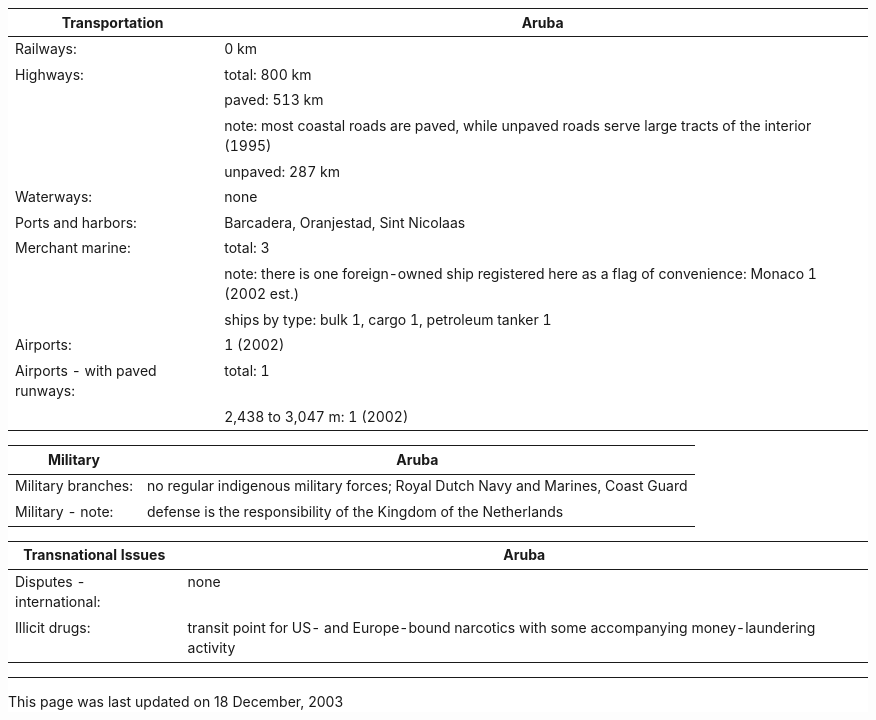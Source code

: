 | Transportation | Aruba |
| --- | --- |
| Railways: | 0 km |
| Highways: | total: 800 km |
| | paved: 513 km |
| | note: most coastal roads are paved, while unpaved roads serve large tracts of the interior (1995) |
| | unpaved: 287 km |
| Waterways: | none |
| Ports and harbors: | Barcadera, Oranjestad, Sint Nicolaas |
| Merchant marine: | total: 3 |
| | note: there is one foreign-owned ship registered here as a flag of convenience: Monaco 1 (2002 est.) |
| | ships by type: bulk 1, cargo 1, petroleum tanker 1 |
| Airports: | 1 (2002) |
| Airports - with paved runways: | total: 1 |
| | 2,438 to 3,047 m: 1 (2002) |

| Military | Aruba |
| --- | --- |
| Military branches: | no regular indigenous military forces; Royal Dutch Navy and Marines, Coast Guard |
| Military - note: | defense is the responsibility of the Kingdom of the Netherlands |

| Transnational Issues | Aruba |
| --- | --- |
| Disputes - international: | none |
| Illicit drugs: | transit point for US- and Europe-bound narcotics with some accompanying money-laundering activity |

---
This page was last updated on 18 December, 2003